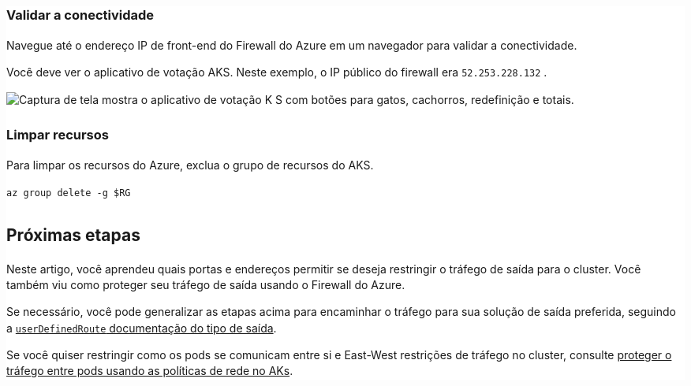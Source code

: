 ### <a name="validate-connectivity"></a>Validar a conectividade

Navegue até o endereço IP de front-end do Firewall do Azure em um navegador para validar a conectividade.

Você deve ver o aplicativo de votação AKS. Neste exemplo, o IP público do firewall era `52.253.228.132` .


![Captura de tela mostra o aplicativo de votação K S com botões para gatos, cachorros, redefinição e totais.](media/limit-egress-traffic/aks-vote.png)


### <a name="clean-up-resources"></a>Limpar recursos

Para limpar os recursos do Azure, exclua o grupo de recursos do AKS.

```azurecli
az group delete -g $RG
```

## <a name="next-steps"></a>Próximas etapas

Neste artigo, você aprendeu quais portas e endereços permitir se deseja restringir o tráfego de saída para o cluster. Você também viu como proteger seu tráfego de saída usando o Firewall do Azure. 

Se necessário, você pode generalizar as etapas acima para encaminhar o tráfego para sua solução de saída preferida, seguindo a [ `userDefinedRoute` documentação do tipo de saída](egress-outboundtype.md).

Se você quiser restringir como os pods se comunicam entre si e East-West restrições de tráfego no cluster, consulte [proteger o tráfego entre pods usando as políticas de rede no AKs][network-policy].


[aks-quickstart-cli]: kubernetes-walkthrough.md
[aks-quickstart-portal]: kubernetes-walkthrough-portal.md
[install-azure-cli]: /cli/azure/install-azure-cli
[network-policy]: use-network-policies.md
[azure-firewall]: ../firewall/overview.md
[az-feature-register]: /cli/azure/feature#az-feature-register
[az-feature-list]: /cli/azure/feature#az-feature-list
[az-provider-register]: /cli/azure/provider#az-provider-register
[aks-upgrade]: upgrade-cluster.md
[aks-support-policies]: support-policies.md
[aks-faq]: faq.md
[dev-spaces-service-tags]: ../dev-spaces/configure-networking.md#virtual-network-or-subnet-configurations
